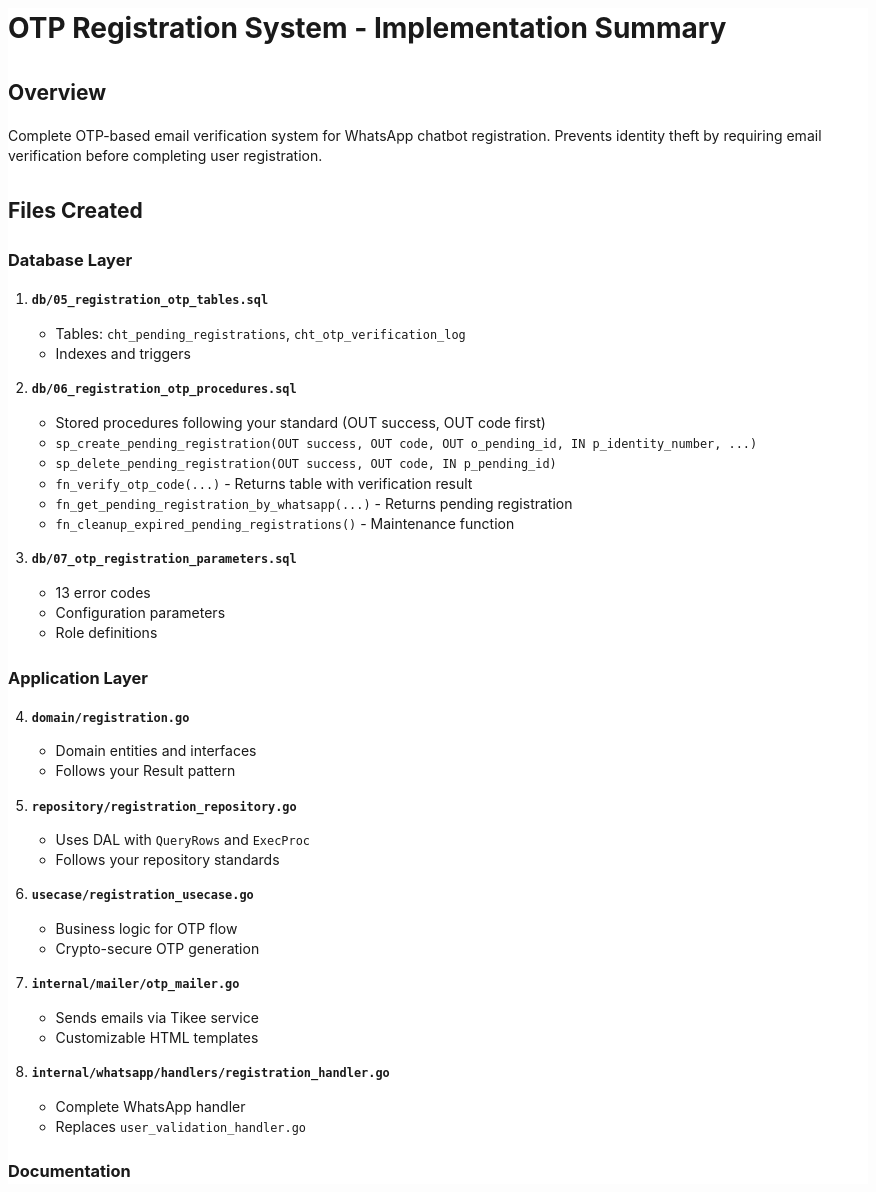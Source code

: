 # OTP Registration System - Implementation Summary

## Overview

Complete OTP-based email verification system for WhatsApp chatbot registration. Prevents identity theft by requiring email verification before completing user registration.

## Files Created

### Database Layer

1. **`db/05_registration_otp_tables.sql`**
   - Tables: `cht_pending_registrations`, `cht_otp_verification_log`
   - Indexes and triggers

2. **`db/06_registration_otp_procedures.sql`**
   - Stored procedures following your standard (OUT success, OUT code first)
   - `sp_create_pending_registration(OUT success, OUT code, OUT o_pending_id, IN p_identity_number, ...)`
   - `sp_delete_pending_registration(OUT success, OUT code, IN p_pending_id)`
   - `fn_verify_otp_code(...)` - Returns table with verification result
   - `fn_get_pending_registration_by_whatsapp(...)` - Returns pending registration
   - `fn_cleanup_expired_pending_registrations()` - Maintenance function

3. **`db/07_otp_registration_parameters.sql`**
   - 13 error codes
   - Configuration parameters
   - Role definitions

### Application Layer

4. **`domain/registration.go`**
   - Domain entities and interfaces
   - Follows your Result pattern

5. **`repository/registration_repository.go`**
   - Uses DAL with `QueryRows` and `ExecProc`
   - Follows your repository standards

6. **`usecase/registration_usecase.go`**
   - Business logic for OTP flow
   - Crypto-secure OTP generation

7. **`internal/mailer/otp_mailer.go`**
   - Sends emails via Tikee service
   - Customizable HTML templates

8. **`internal/whatsapp/handlers/registration_handler.go`**
   - Complete WhatsApp handler
   - Replaces `user_validation_handler.go`

### Documentation
